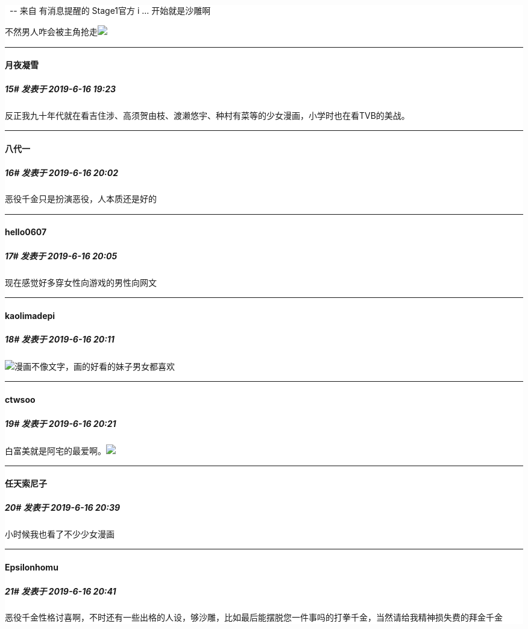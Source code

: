   -- 来自 有消息提醒的 Stage1官方 i ...</blockquote>
开始就是沙雕啊

不然男人咋会被主角抢走<img src="https://static.saraba1st.com/image/smiley/face2017/049.png" referrerpolicy="no-referrer">

*****

####  月夜凝雪  
##### 15#       发表于 2019-6-16 19:23

反正我九十年代就在看吉住涉、高须贺由枝、渡濑悠宇、种村有菜等的少女漫画，小学时也在看TVB的美战。

*****

####  八代一  
##### 16#       发表于 2019-6-16 20:02

恶役千金只是扮演恶役，人本质还是好的

*****

####  hello0607  
##### 17#       发表于 2019-6-16 20:05

现在感觉好多穿女性向游戏的男性向网文

*****

####  kaolimadepi  
##### 18#       发表于 2019-6-16 20:11

<img src="https://static.saraba1st.com/image/smiley/face2017/001.png" referrerpolicy="no-referrer">漫画不像文字，画的好看的妹子男女都喜欢

*****

####  ctwsoo  
##### 19#       发表于 2019-6-16 20:21

白富美就是阿宅的最爱啊。<img src="https://static.saraba1st.com/image/smiley/face2017/067.png" referrerpolicy="no-referrer">

*****

####  任天索尼子  
##### 20#       发表于 2019-6-16 20:39

小时候我也看了不少少女漫画

*****

####  Epsilonhomu  
##### 21#       发表于 2019-6-16 20:41

恶役千金性格讨喜啊，不时还有一些出格的人设，够沙雕，比如最后能摆脱您一件事吗的打拳千金，当然请给我精神损失费的拜金千金
